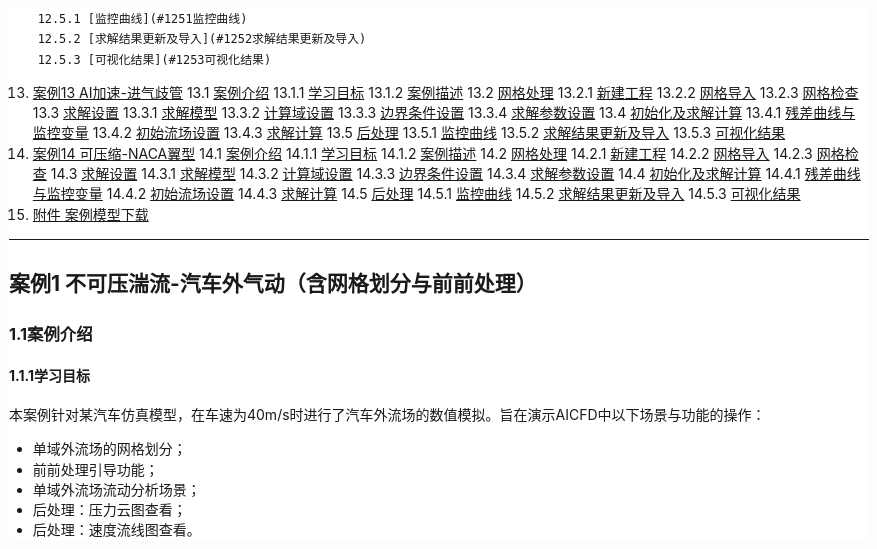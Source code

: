         12.5.1 [监控曲线](#1251监控曲线)
        12.5.2 [求解结果更新及导入](#1252求解结果更新及导入)
        12.5.3 [可视化结果](#1253可视化结果)
13. [案例13 AI加速-进气歧管](#案例13-ai加速-进气歧管)
    13.1 [案例介绍](#131案例介绍)
        13.1.1 [学习目标](#1311学习目标)
        13.1.2 [案例描述](#1312案例描述)
    13.2 [网格处理](#132网格处理)
        13.2.1 [新建工程](#1321新建工程)
        13.2.2 [网格导入](#1322网格导入)
        13.2.3 [网格检查](#1323网格检查)
    13.3 [求解设置](#133求解设置)
        13.3.1 [求解模型](#1331求解模型)
        13.3.2 [计算域设置](#1332计算域设置)
        13.3.3 [边界条件设置](#1333边界条件设置)
        13.3.4 [求解参数设置](#1334求解参数设置)
    13.4 [初始化及求解计算](#134初始化及求解计算)
        13.4.1 [残差曲线与监控变量](#1341残差曲线与监控变量)
        13.4.2 [初始流场设置](#1342初始流场设置)
        13.4.3 [求解计算](#1343求解计算)
    13.5 [后处理](#135后处理)
        13.5.1 [监控曲线](#1351监控曲线)
        13.5.2 [求解结果更新及导入](#1352求解结果更新及导入)
        13.5.3 [可视化结果](#1353可视化结果)
14. [案例14 可压缩-NACA翼型](#案例14-可压缩-naca翼型)
    14.1 [案例介绍](#141案例介绍)
        14.1.1 [学习目标](#1411学习目标)
        14.1.2 [案例描述](#1412案例描述)
    14.2 [网格处理](#142网格处理)
        14.2.1 [新建工程](#1421新建工程)
        14.2.2 [网格导入](#1422网格导入)
        14.2.3 [网格检查](#1423网格检查)
    14.3 [求解设置](#143求解设置)
        14.3.1 [求解模型](#1431求解模型)
        14.3.2 [计算域设置](#1432计算域设置)
        14.3.3 [边界条件设置](#1433边界条件设置)
        14.3.4 [求解参数设置](#1434求解参数设置)
    14.4 [初始化及求解计算](#144初始化及求解计算)
        14.4.1 [残差曲线与监控变量](#1441残差曲线与监控变量)
        14.4.2 [初始流场设置](#1442初始流场设置)
        14.4.3 [求解计算](#1443求解计算)
    14.5 [后处理](#145后处理)
        14.5.1 [监控曲线](#1451监控曲线)
        14.5.2 [求解结果更新及导入](#1452求解结果更新及导入)
        14.5.3 [可视化结果](#1453可视化结果)
15. [附件 案例模型下载](#附件-案例模型下载)
    
---

## 案例1 不可压湍流-汽车外气动（含网格划分与前前处理）
### 1.1案例介绍
#### 1.1.1学习目标
本案例针对某汽车仿真模型，在车速为40m/s时进行了汽车外流场的数值模拟。旨在演示AICFD中以下场景与功能的操作：
- 单域外流场的网格划分；
- 前前处理引导功能；
- 单域外流场流动分析场景；
- 后处理：压力云图查看；
- 后处理：速度流线图查看。
